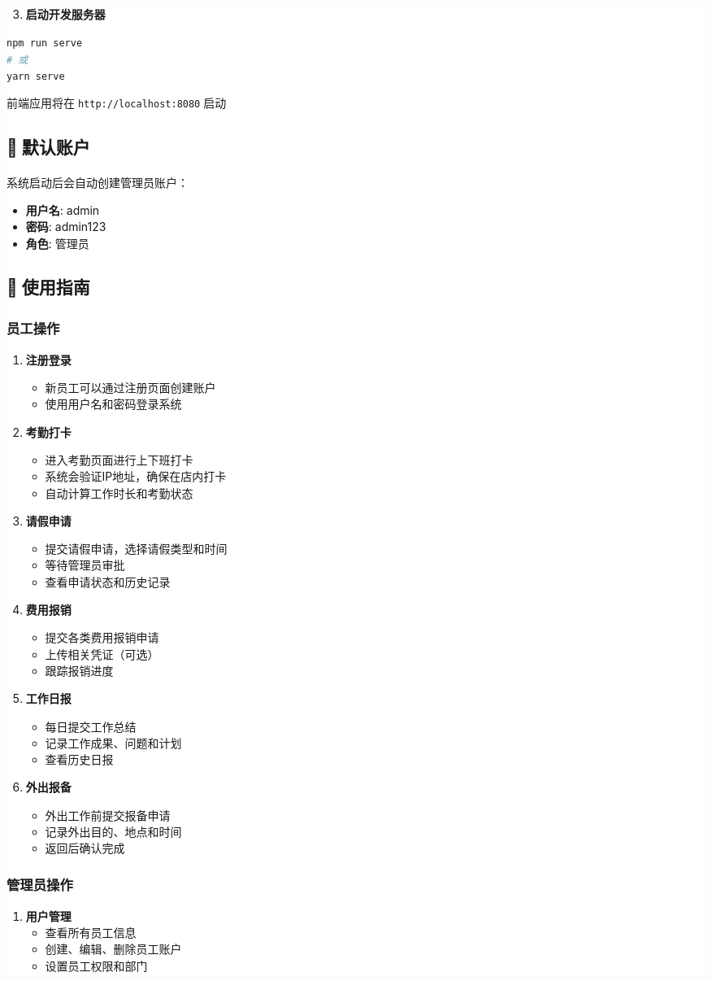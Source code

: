 3. **启动开发服务器**
```bash
npm run serve
# 或
yarn serve
```

前端应用将在 `http://localhost:8080` 启动

## 👥 默认账户

系统启动后会自动创建管理员账户：
- **用户名**: admin
- **密码**: admin123
- **角色**: 管理员

## 📖 使用指南

### 员工操作

1. **注册登录**
   - 新员工可以通过注册页面创建账户
   - 使用用户名和密码登录系统

2. **考勤打卡**
   - 进入考勤页面进行上下班打卡
   - 系统会验证IP地址，确保在店内打卡
   - 自动计算工作时长和考勤状态

3. **请假申请**
   - 提交请假申请，选择请假类型和时间
   - 等待管理员审批
   - 查看申请状态和历史记录

4. **费用报销**
   - 提交各类费用报销申请
   - 上传相关凭证（可选）
   - 跟踪报销进度

5. **工作日报**
   - 每日提交工作总结
   - 记录工作成果、问题和计划
   - 查看历史日报

6. **外出报备**
   - 外出工作前提交报备申请
   - 记录外出目的、地点和时间
   - 返回后确认完成

### 管理员操作

1. **用户管理**
   - 查看所有员工信息
   - 创建、编辑、删除员工账户
   - 设置员工权限和部门
